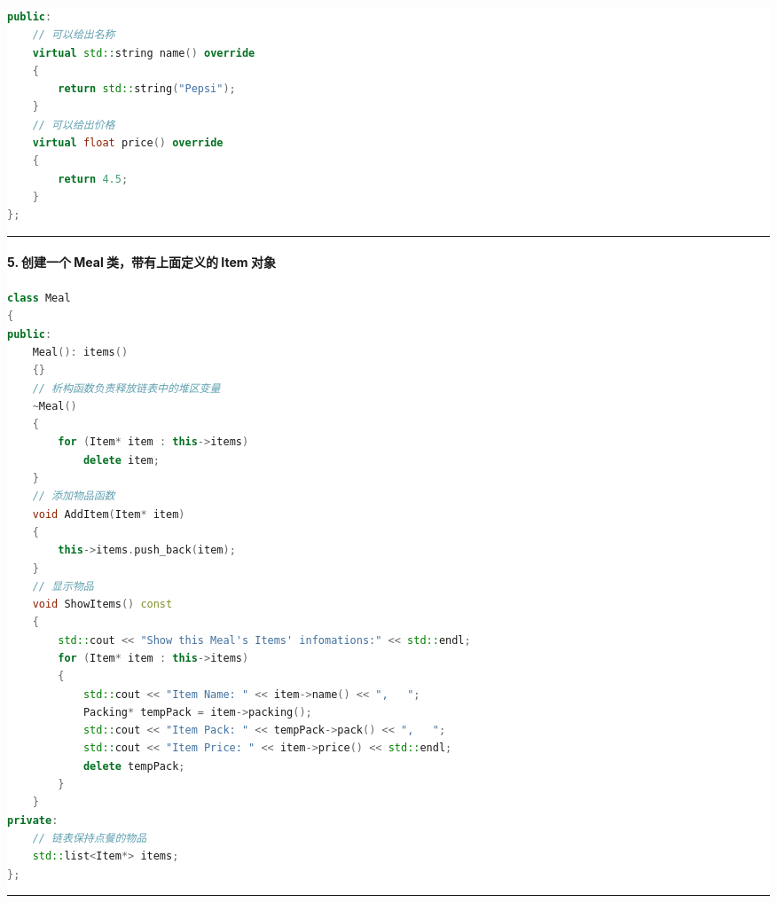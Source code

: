 ````c++
public:
    // 可以给出名称
    virtual std::string name() override
    {
        return std::string("Pepsi");
    }
    // 可以给出价格
    virtual float price() override
    {
        return 4.5;
    }
};
````

---

#### 5. 创建一个 Meal 类，带有上面定义的 Item 对象

````c++
class Meal
{
public:
    Meal(): items() 
    {}
    // 析构函数负责释放链表中的堆区变量
    ~Meal()
    {
        for (Item* item : this->items)
            delete item;
    }
    // 添加物品函数
    void AddItem(Item* item) 
    {
        this->items.push_back(item);
    }
    // 显示物品
    void ShowItems() const
    {
        std::cout << "Show this Meal's Items' infomations:" << std::endl;
        for (Item* item : this->items)
        {
            std::cout << "Item Name: " << item->name() << ",   ";
            Packing* tempPack = item->packing();
            std::cout << "Item Pack: " << tempPack->pack() << ",   ";
            std::cout << "Item Price: " << item->price() << std::endl;
            delete tempPack;
        }
    }
private:
    // 链表保持点餐的物品
    std::list<Item*> items;
};
````

---